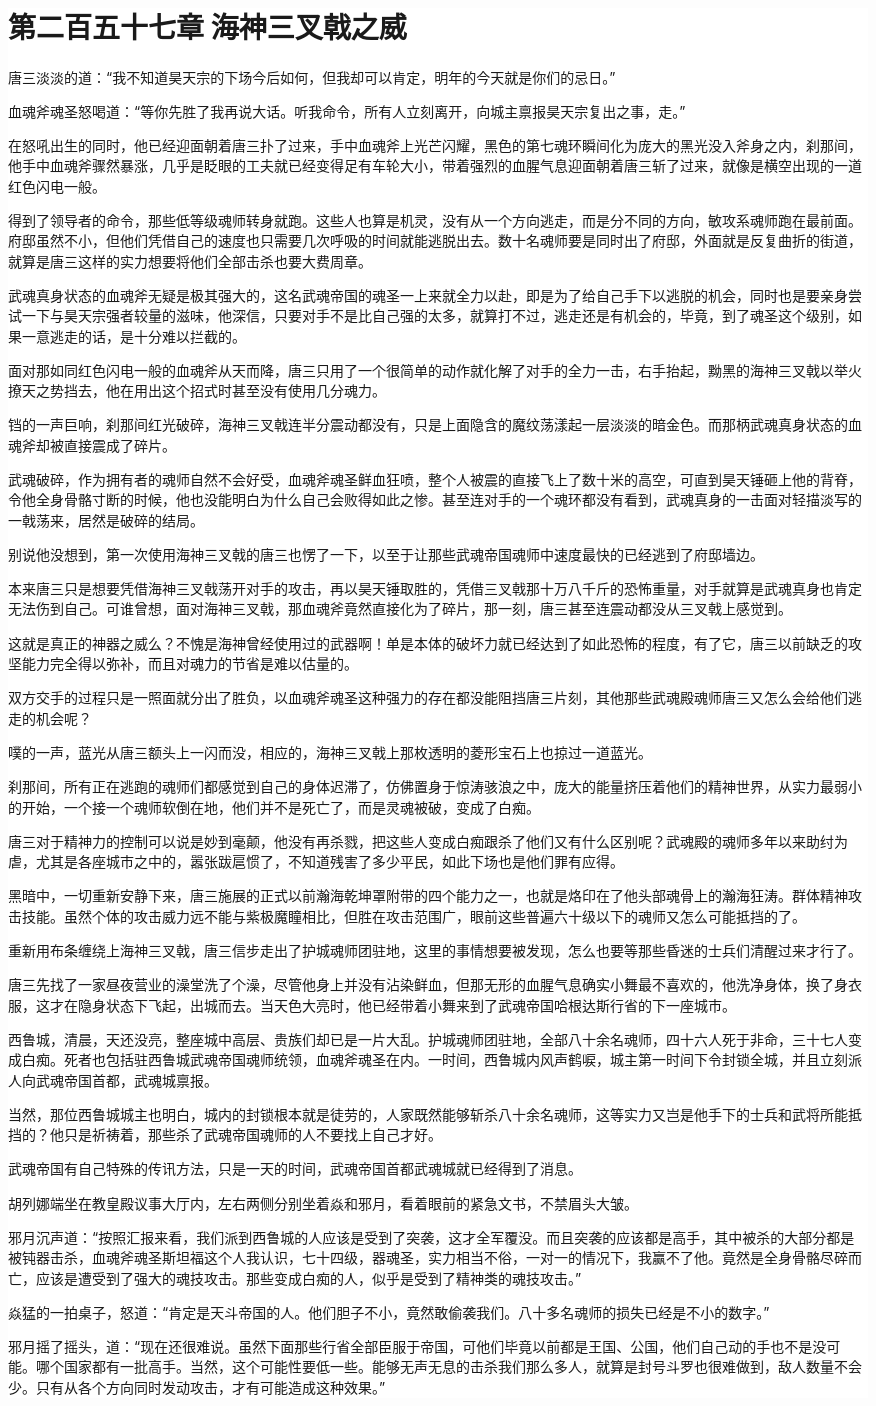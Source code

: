 # 第二百五十七章 海神三叉戟之威

唐三淡淡的道：“我不知道昊天宗的下场今后如何，但我却可以肯定，明年的今天就是你们的忌日。”

血魂斧魂圣怒喝道：“等你先胜了我再说大话。听我命令，所有人立刻离开，向城主禀报昊天宗复出之事，走。”

在怒吼出生的同时，他已经迎面朝着唐三扑了过来，手中血魂斧上光芒闪耀，黑色的第七魂环瞬间化为庞大的黑光没入斧身之内，刹那间，他手中血魂斧骤然暴涨，几乎是眨眼的工夫就已经变得足有车轮大小，带着强烈的血腥气息迎面朝着唐三斩了过来，就像是横空出现的一道红色闪电一般。

得到了领导者的命令，那些低等级魂师转身就跑。这些人也算是机灵，没有从一个方向逃走，而是分不同的方向，敏攻系魂师跑在最前面。府邸虽然不小，但他们凭借自己的速度也只需要几次呼吸的时间就能逃脱出去。数十名魂师要是同时出了府邸，外面就是反复曲折的街道，就算是唐三这样的实力想要将他们全部击杀也要大费周章。

武魂真身状态的血魂斧无疑是极其强大的，这名武魂帝国的魂圣一上来就全力以赴，即是为了给自己手下以逃脱的机会，同时也是要亲身尝试一下与昊天宗强者较量的滋味，他深信，只要对手不是比自己强的太多，就算打不过，逃走还是有机会的，毕竟，到了魂圣这个级别，如果一意逃走的话，是十分难以拦截的。

面对那如同红色闪电一般的血魂斧从天而降，唐三只用了一个很简单的动作就化解了对手的全力一击，右手抬起，黝黑的海神三叉戟以举火撩天之势挡去，他在用出这个招式时甚至没有使用几分魂力。

铛的一声巨响，刹那间红光破碎，海神三叉戟连半分震动都没有，只是上面隐含的魔纹荡漾起一层淡淡的暗金色。而那柄武魂真身状态的血魂斧却被直接震成了碎片。

武魂破碎，作为拥有者的魂师自然不会好受，血魂斧魂圣鲜血狂喷，整个人被震的直接飞上了数十米的高空，可直到昊天锤砸上他的背脊，令他全身骨骼寸断的时候，他也没能明白为什么自己会败得如此之惨。甚至连对手的一个魂环都没有看到，武魂真身的一击面对轻描淡写的一戟荡来，居然是破碎的结局。

别说他没想到，第一次使用海神三叉戟的唐三也愣了一下，以至于让那些武魂帝国魂师中速度最快的已经逃到了府邸墙边。

本来唐三只是想要凭借海神三叉戟荡开对手的攻击，再以昊天锤取胜的，凭借三叉戟那十万八千斤的恐怖重量，对手就算是武魂真身也肯定无法伤到自己。可谁曾想，面对海神三叉戟，那血魂斧竟然直接化为了碎片，那一刻，唐三甚至连震动都没从三叉戟上感觉到。

这就是真正的神器之威么？不愧是海神曾经使用过的武器啊！单是本体的破坏力就已经达到了如此恐怖的程度，有了它，唐三以前缺乏的攻坚能力完全得以弥补，而且对魂力的节省是难以估量的。

双方交手的过程只是一照面就分出了胜负，以血魂斧魂圣这种强力的存在都没能阻挡唐三片刻，其他那些武魂殿魂师唐三又怎么会给他们逃走的机会呢？

噗的一声，蓝光从唐三额头上一闪而没，相应的，海神三叉戟上那枚透明的菱形宝石上也掠过一道蓝光。

刹那间，所有正在逃跑的魂师们都感觉到自己的身体迟滞了，仿佛置身于惊涛骇浪之中，庞大的能量挤压着他们的精神世界，从实力最弱小的开始，一个接一个魂师软倒在地，他们并不是死亡了，而是灵魂被破，变成了白痴。

唐三对于精神力的控制可以说是妙到毫颠，他没有再杀戮，把这些人变成白痴跟杀了他们又有什么区别呢？武魂殿的魂师多年以来助纣为虐，尤其是各座城市之中的，嚣张跋扈惯了，不知道残害了多少平民，如此下场也是他们罪有应得。

黑暗中，一切重新安静下来，唐三施展的正式以前瀚海乾坤罩附带的四个能力之一，也就是烙印在了他头部魂骨上的瀚海狂涛。群体精神攻击技能。虽然个体的攻击威力远不能与紫极魔瞳相比，但胜在攻击范围广，眼前这些普遍六十级以下的魂师又怎么可能抵挡的了。

重新用布条缠绕上海神三叉戟，唐三信步走出了护城魂师团驻地，这里的事情想要被发现，怎么也要等那些昏迷的士兵们清醒过来才行了。

唐三先找了一家昼夜营业的澡堂洗了个澡，尽管他身上并没有沾染鲜血，但那无形的血腥气息确实小舞最不喜欢的，他洗净身体，换了身衣服，这才在隐身状态下飞起，出城而去。当天色大亮时，他已经带着小舞来到了武魂帝国哈根达斯行省的下一座城市。

西鲁城，清晨，天还没亮，整座城中高层、贵族们却已是一片大乱。护城魂师团驻地，全部八十余名魂师，四十六人死于非命，三十七人变成白痴。死者也包括驻西鲁城武魂帝国魂师统领，血魂斧魂圣在内。一时间，西鲁城内风声鹤唳，城主第一时间下令封锁全城，并且立刻派人向武魂帝国首都，武魂城禀报。

当然，那位西鲁城城主也明白，城内的封锁根本就是徒劳的，人家既然能够斩杀八十余名魂师，这等实力又岂是他手下的士兵和武将所能抵挡的？他只是祈祷着，那些杀了武魂帝国魂师的人不要找上自己才好。

武魂帝国有自己特殊的传讯方法，只是一天的时间，武魂帝国首都武魂城就已经得到了消息。

胡列娜端坐在教皇殿议事大厅内，左右两侧分别坐着焱和邪月，看着眼前的紧急文书，不禁眉头大皱。

邪月沉声道：“按照汇报来看，我们派到西鲁城的人应该是受到了突袭，这才全军覆没。而且突袭的应该都是高手，其中被杀的大部分都是被钝器击杀，血魂斧魂圣斯坦福这个人我认识，七十四级，器魂圣，实力相当不俗，一对一的情况下，我赢不了他。竟然是全身骨骼尽碎而亡，应该是遭受到了强大的魂技攻击。那些变成白痴的人，似乎是受到了精神类的魂技攻击。”

焱猛的一拍桌子，怒道：“肯定是天斗帝国的人。他们胆子不小，竟然敢偷袭我们。八十多名魂师的损失已经是不小的数字。”

邪月摇了摇头，道：“现在还很难说。虽然下面那些行省全部臣服于帝国，可他们毕竟以前都是王国、公国，他们自己动的手也不是没可能。哪个国家都有一批高手。当然，这个可能性要低一些。能够无声无息的击杀我们那么多人，就算是封号斗罗也很难做到，敌人数量不会少。只有从各个方向同时发动攻击，才有可能造成这种效果。”
